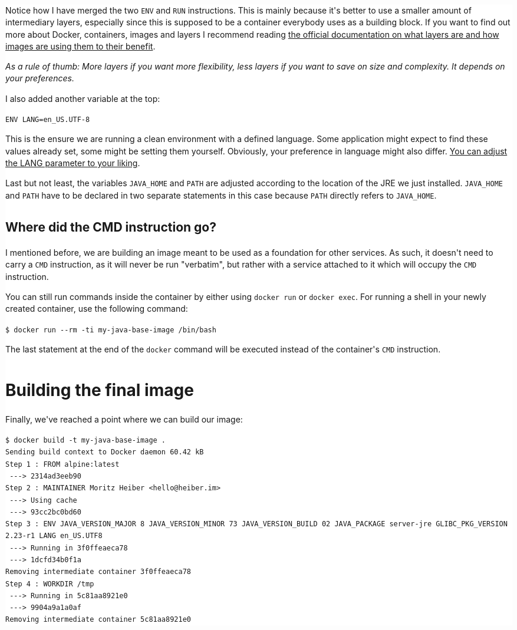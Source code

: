 Notice how I have merged the two `ENV` and `RUN` instructions. This is mainly because it's better to use a smaller amount of intermediary layers, especially since this is supposed to be a container everybody uses as a building block. If you want to find out more about Docker, containers, images and layers I recommend reading [the official documentation on what layers are and how images are using them to their benefit](https://docs.docker.com/engine/userguide/storagedriver/imagesandcontainers/).

_As a rule of thumb: More layers if you want more flexibility, less layers if you want to save on size and complexity. It depends on your preferences._

I also added another variable at the top:

```docker
ENV LANG=en_US.UTF-8
```

This is the ensure we are running a clean environment with a defined language. Some application might expect to find these values already set, some might be setting them yourself. Obviously, your preference in language might also differ. [You can adjust the LANG parameter to your liking](https://www.gnu.org/software/gettext/manual/html_node/Locale-Environment-Variables.html).

Last but not least, the variables `JAVA_HOME` and `PATH` are adjusted according to the location of the JRE we just installed. `JAVA_HOME` and `PATH` have to be declared in two separate statements in this case because `PATH` directly refers to `JAVA_HOME`.

## Where did the CMD instruction go?

I mentioned before, we are building an image meant to be used as a foundation for other services. As such, it doesn't need to carry a `CMD` instruction, as it will never be run "verbatim", but rather with a service attached to it which will occupy the `CMD` instruction.

You can still run commands inside the container by either using `docker run` or `docker exec`. For running a shell in your newly created container, use the following command:

```
$ docker run --rm -ti my-java-base-image /bin/bash
```
The last statement at the end of the `docker` command will be executed instead of the container's `CMD` instruction.

# Building the final image

Finally, we've reached a point where we can build our image:

```
$ docker build -t my-java-base-image .
Sending build context to Docker daemon 60.42 kB
Step 1 : FROM alpine:latest
 ---> 2314ad3eeb90
Step 2 : MAINTAINER Moritz Heiber <hello@heiber.im>
 ---> Using cache
 ---> 93cc2bc0bd60
Step 3 : ENV JAVA_VERSION_MAJOR 8 JAVA_VERSION_MINOR 73 JAVA_VERSION_BUILD 02 JAVA_PACKAGE server-jre GLIBC_PKG_VERSION 2.23-r1 LANG en_US.UTF8
 ---> Running in 3f0ffeaeca78
 ---> 1dcfd34b0f1a
Removing intermediate container 3f0ffeaeca78
Step 4 : WORKDIR /tmp
 ---> Running in 5c81aa8921e0
 ---> 9904a9a1a0af
Removing intermediate container 5c81aa8921e0
```